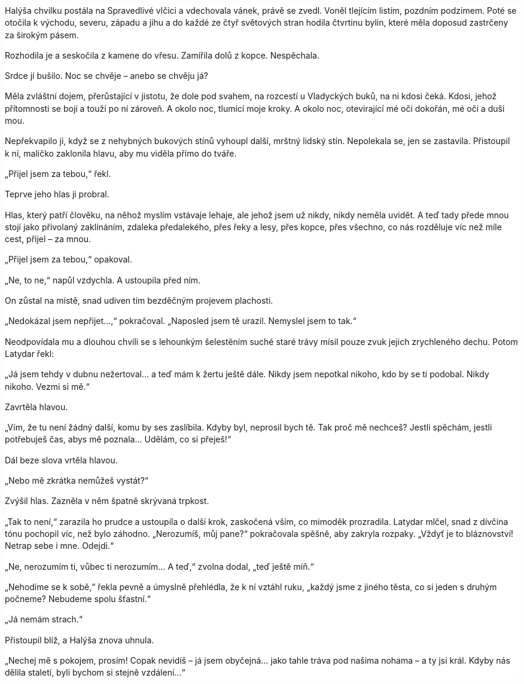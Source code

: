 Halýša chvilku postála na Spravedlivé vlčici a vdechovala vánek, právě se zvedl. Voněl tlejícím listím, pozdním podzimem. Poté se otočila k východu, severu, západu a jihu a do každé ze čtyř světových stran hodila čtvrtinu bylin, které měla doposud zastrčeny za širokým pásem.

Rozhodila je a seskočila z kamene do vřesu. Zamířila dolů z kopce. Nespěchala.

Srdce jí bušilo. Noc se chvěje – anebo se chvěju já?

Měla zvláštní dojem, přerůstající v jistotu, že dole pod svahem, na rozcestí u Vladyckých buků, na ni kdosi čeká. Kdosi, jehož přítomnosti se bojí a touží po ní zároveň. A okolo noc, tlumící moje kroky. A okolo noc, otevírající mé oči dokořán, mé oči a duši mou.

Nepřekvapilo ji, když se z nehybných bukových stínů vyhoupl další, mrštný lidský stín. Nepolekala se, jen se zastavila. Přistoupil k ní, maličko zaklonila hlavu, aby mu viděla přímo do tváře.

„Přijel jsem za tebou,“ řekl.

Teprve jeho hlas ji probral.

Hlas, který patří člověku, na něhož myslím vstávaje lehaje, ale jehož jsem už nikdy, nikdy neměla uvidět. A teď tady přede mnou stojí jako přivolaný zaklínáním, zdaleka předalekého, přes řeky a lesy, přes kopce, přes všechno, co nás rozděluje víc než míle cest, přijel – za mnou.

„Přijel jsem za tebou,“ opakoval.

„Ne, to ne,“ napůl vzdychla. A ustoupila před ním.

On zůstal na místě, snad udiven tím bezděčným projevem plachosti.

„Nedokázal jsem nepřijet…,“ pokračoval. „Naposled jsem tě urazil. Nemyslel jsem to tak.“

Neodpovídala mu a dlouhou chvíli se s lehounkým šelestěním suché staré trávy mísil pouze zvuk jejich zrychleného dechu. Potom Latydar řekl:

„Já jsem tehdy v dubnu nežertoval… a teď mám k žertu ještě dále. Nikdy jsem nepotkal nikoho, kdo by se ti podobal. Nikdy nikoho. Vezmi si mě.“

Zavrtěla hlavou.

„Vím, že tu není žádný další, komu by ses zaslíbila. Kdyby byl, neprosil bych tě. Tak proč mě nechceš? Jestli spěchám, jestli potřebuješ čas, abys mě poznala… Udělám, co si přeješ!“

Dál beze slova vrtěla hlavou.

„Nebo mě zkrátka nemůžeš vystát?“

Zvýšil hlas. Zazněla v něm špatně skrývaná trpkost.

„Tak to není,“ zarazila ho prudce a ustoupila o další krok, zaskočená vším, co mimoděk prozradila. Latydar mlčel, snad z dívčina tónu pochopil víc, než bylo záhodno. „Nerozumíš, můj pane?“ pokračovala spěšně, aby zakryla rozpaky. „Vždyť je to bláznovství! Netrap sebe i mne. Odejdi.“

„Ne, nerozumím ti, vůbec ti nerozumím… A teď,“ zvolna dodal, „teď ještě míň.“

„Nehodíme se k sobě,“ řekla pevně a úmyslně přehlédla, že k ní vztáhl ruku, „každý jsme z jiného těsta, co si jeden s druhým počne­me? Nebudeme spolu šťastní.“

„Já nemám strach.“

Přistoupil blíž, a Halýša znova uhnula.

„Nechej mě s pokojem, prosím! Copak nevidíš – já jsem obyčejná… jako tahle tráva pod našima nohama – a ty jsi král. Kdyby nás dělila staletí, byli bychom si stejně vzdálení…“

